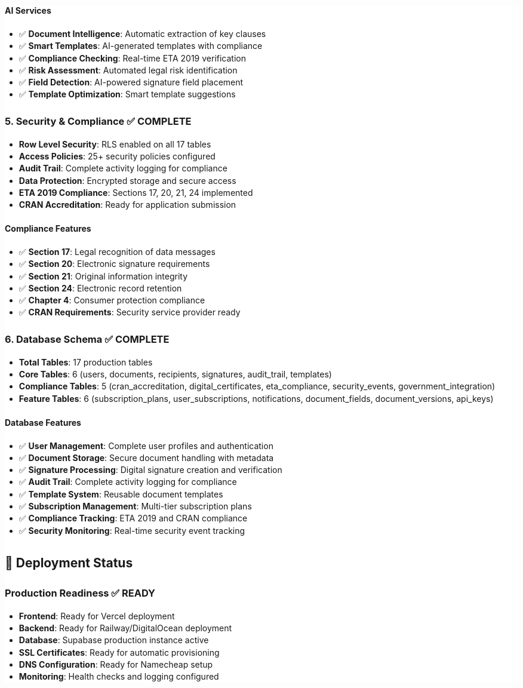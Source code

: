 #### AI Services
- ✅ **Document Intelligence**: Automatic extraction of key clauses
- ✅ **Smart Templates**: AI-generated templates with compliance
- ✅ **Compliance Checking**: Real-time ETA 2019 verification
- ✅ **Risk Assessment**: Automated legal risk identification
- ✅ **Field Detection**: AI-powered signature field placement
- ✅ **Template Optimization**: Smart template suggestions

### 5. Security & Compliance ✅ COMPLETE
- **Row Level Security**: RLS enabled on all 17 tables
- **Access Policies**: 25+ security policies configured
- **Audit Trail**: Complete activity logging for compliance
- **Data Protection**: Encrypted storage and secure access
- **ETA 2019 Compliance**: Sections 17, 20, 21, 24 implemented
- **CRAN Accreditation**: Ready for application submission

#### Compliance Features
- ✅ **Section 17**: Legal recognition of data messages
- ✅ **Section 20**: Electronic signature requirements
- ✅ **Section 21**: Original information integrity
- ✅ **Section 24**: Electronic record retention
- ✅ **Chapter 4**: Consumer protection compliance
- ✅ **CRAN Requirements**: Security service provider ready

### 6. Database Schema ✅ COMPLETE
- **Total Tables**: 17 production tables
- **Core Tables**: 6 (users, documents, recipients, signatures, audit_trail, templates)
- **Compliance Tables**: 5 (cran_accreditation, digital_certificates, eta_compliance, security_events, government_integration)
- **Feature Tables**: 6 (subscription_plans, user_subscriptions, notifications, document_fields, document_versions, api_keys)

#### Database Features
- ✅ **User Management**: Complete user profiles and authentication
- ✅ **Document Storage**: Secure document handling with metadata
- ✅ **Signature Processing**: Digital signature creation and verification
- ✅ **Audit Trail**: Complete activity logging for compliance
- ✅ **Template System**: Reusable document templates
- ✅ **Subscription Management**: Multi-tier subscription plans
- ✅ **Compliance Tracking**: ETA 2019 and CRAN compliance
- ✅ **Security Monitoring**: Real-time security event tracking

## 🚀 Deployment Status

### Production Readiness ✅ READY
- **Frontend**: Ready for Vercel deployment
- **Backend**: Ready for Railway/DigitalOcean deployment
- **Database**: Supabase production instance active
- **SSL Certificates**: Ready for automatic provisioning
- **DNS Configuration**: Ready for Namecheap setup
- **Monitoring**: Health checks and logging configured
